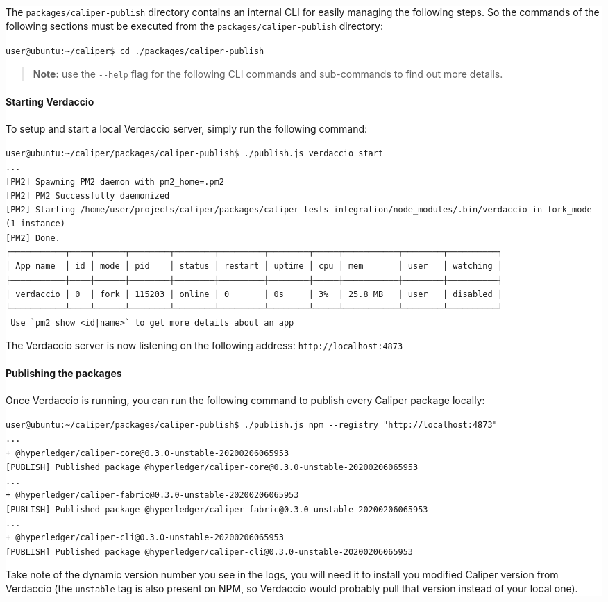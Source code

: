 The `packages/caliper-publish` directory contains an internal CLI for easily managing the following steps. So the commands of the following sections must be executed from the `packages/caliper-publish` directory:

```console
user@ubuntu:~/caliper$ cd ./packages/caliper-publish
``` 

> __Note:__ use the `--help` flag for the following CLI commands and sub-commands to find out more details.

#### Starting Verdaccio

To setup and start a local Verdaccio server, simply run the following command:
```console
user@ubuntu:~/caliper/packages/caliper-publish$ ./publish.js verdaccio start
...
[PM2] Spawning PM2 daemon with pm2_home=.pm2
[PM2] PM2 Successfully daemonized
[PM2] Starting /home/user/projects/caliper/packages/caliper-tests-integration/node_modules/.bin/verdaccio in fork_mode (1 instance)
[PM2] Done.
┌───────────┬────┬──────┬────────┬────────┬─────────┬────────┬─────┬───────────┬────────┬──────────┐
│ App name  │ id │ mode │ pid    │ status │ restart │ uptime │ cpu │ mem       │ user   │ watching │
├───────────┼────┼──────┼────────┼────────┼─────────┼────────┼─────┼───────────┼────────┼──────────┤
│ verdaccio │ 0  │ fork │ 115203 │ online │ 0       │ 0s     │ 3%  │ 25.8 MB   │ user   │ disabled │
└───────────┴────┴──────┴────────┴────────┴─────────┴────────┴─────┴───────────┴────────┴──────────┘
 Use `pm2 show <id|name>` to get more details about an app
```

The Verdaccio server is now listening on the following address: `http://localhost:4873`

#### Publishing the packages

Once Verdaccio is running, you can run the following command to publish every Caliper package locally:

```console
user@ubuntu:~/caliper/packages/caliper-publish$ ./publish.js npm --registry "http://localhost:4873"
...
+ @hyperledger/caliper-core@0.3.0-unstable-20200206065953
[PUBLISH] Published package @hyperledger/caliper-core@0.3.0-unstable-20200206065953
...
+ @hyperledger/caliper-fabric@0.3.0-unstable-20200206065953
[PUBLISH] Published package @hyperledger/caliper-fabric@0.3.0-unstable-20200206065953
...
+ @hyperledger/caliper-cli@0.3.0-unstable-20200206065953
[PUBLISH] Published package @hyperledger/caliper-cli@0.3.0-unstable-20200206065953
```

Take note of the dynamic version number you see in the logs, you will need it to install you modified Caliper version from Verdaccio (the `unstable` tag is also present on NPM, so Verdaccio would probably pull that version instead of your local one).
